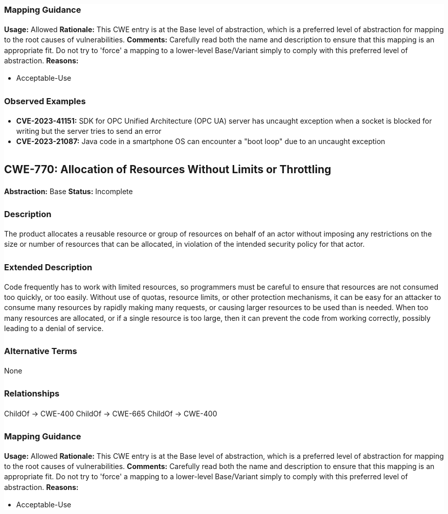 ### Mapping Guidance
**Usage:** Allowed
**Rationale:** This CWE entry is at the Base level of abstraction, which is a preferred level of abstraction for mapping to the root causes of vulnerabilities.
**Comments:** Carefully read both the name and description to ensure that this mapping is an appropriate fit. Do not try to 'force' a mapping to a lower-level Base/Variant simply to comply with this preferred level of abstraction.
**Reasons:**
- Acceptable-Use



### Observed Examples
- **CVE-2023-41151:** SDK for OPC Unified Architecture (OPC UA) server has uncaught exception when a socket is blocked for writing but the server tries to send an error
- **CVE-2023-21087:** Java code in a smartphone OS can encounter a "boot loop" due to an uncaught exception




## CWE-770: Allocation of Resources Without Limits or Throttling
**Abstraction:** Base
**Status:** Incomplete

### Description
The product allocates a reusable resource or group of resources on behalf of an actor without imposing any restrictions on the size or number of resources that can be allocated, in violation of the intended security policy for that actor.

### Extended Description


Code frequently has to work with limited resources, so programmers must be careful to ensure that resources are not consumed too quickly, or too easily. Without use of quotas, resource limits, or other protection mechanisms, it can be easy for an attacker to consume many resources by rapidly making many requests, or causing larger resources to be used than is needed. When too many resources are allocated, or if a single resource is too large, then it can prevent the code from working correctly, possibly leading to a denial of service.


### Alternative Terms
None

### Relationships
ChildOf -> CWE-400
ChildOf -> CWE-665
ChildOf -> CWE-400

### Mapping Guidance
**Usage:** Allowed
**Rationale:** This CWE entry is at the Base level of abstraction, which is a preferred level of abstraction for mapping to the root causes of vulnerabilities.
**Comments:** Carefully read both the name and description to ensure that this mapping is an appropriate fit. Do not try to 'force' a mapping to a lower-level Base/Variant simply to comply with this preferred level of abstraction.
**Reasons:**
- Acceptable-Use
